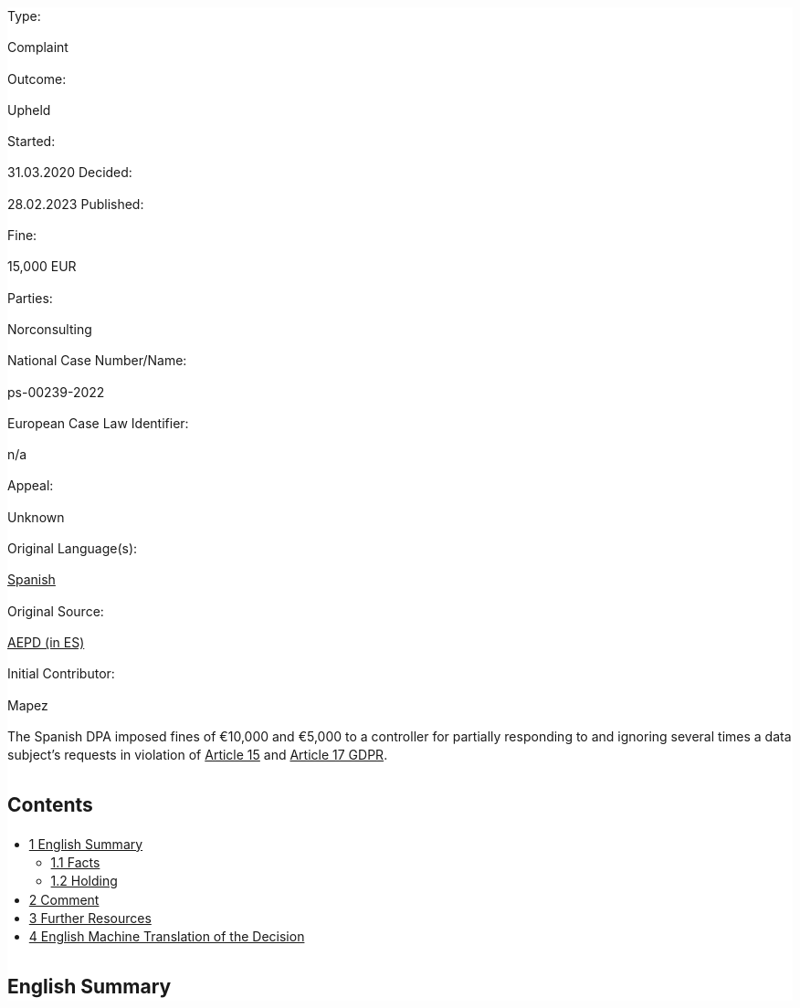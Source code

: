Type:

Complaint

Outcome:

Upheld

Started:

31.03.2020 Decided:

28.02.2023 Published:

Fine:

15,000 EUR

Parties:

Norconsulting

National Case Number/Name:

ps-00239-2022

European Case Law Identifier:

n/a

Appeal:

Unknown  

Original Language(s):

[Spanish](/index.php?title=Category:Spanish "Category:Spanish")

Original Source:

[AEPD (in ES)](https://www.aepd.es/es/documento/ps-00239-2022.pdf)

Initial Contributor:

Mapez

The Spanish DPA imposed fines of €10,000 and €5,000 to a controller for partially responding to and ignoring several times a data subject’s requests in violation of [Article 15](/index.php?title=Article_15_GDPR "Article 15 GDPR") and [Article 17 GDPR](/index.php?title=Article_17_GDPR "Article 17 GDPR").

## Contents

*   [1 English Summary](#English_Summary)
    *   [1.1 Facts](#Facts)
    *   [1.2 Holding](#Holding)
*   [2 Comment](#Comment)
*   [3 Further Resources](#Further_Resources)
*   [4 English Machine Translation of the Decision](#English_Machine_Translation_of_the_Decision)

## English Summary
